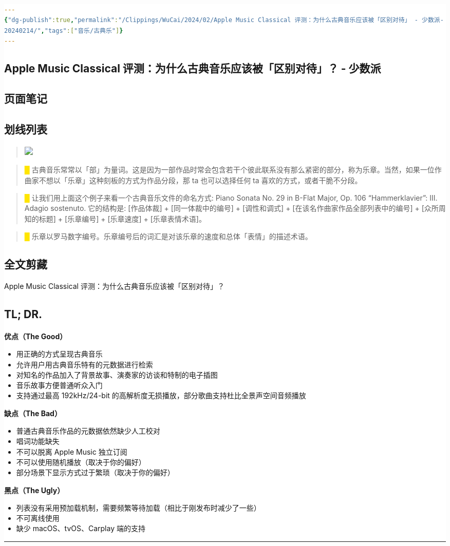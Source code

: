 ```yaml
---
{"dg-publish":true,"permalink":"/Clippings/WuCai/2024/02/Apple Music Classical 评测：为什么古典音乐应该被「区别对待」 - 少数派-20240214/","tags":["音乐/古典乐"]}
---
```



## Apple Music Classical 评测：为什么古典音乐应该被「区别对待」？ - 少数派 

## 页面笔记


## 划线列表
> ![](https://g1proxy.wimg.site/sTo2p8V-VNYus4wD1YkCcJMSTT2F72ZcwpWBgxExiy6s=/https://cdn.sspai.com/2023/03/29/3f71e08bf3680c9e1c126483e10b9134.png?imageView2/2/w/1120/q/90/interlace/1/ignore-error/1) 

> <font color="#FFE500">█  </font>古典音乐常常以「部」为量词。这是因为一部作品时常会包含若干个彼此联系没有那么紧密的部分，称为乐章。当然，如果一位作曲家不想以「乐章」这种刻板的方式为作品分段，那 ta 也可以选择任何 ta 喜欢的方式，或者干脆不分段。

> <font color="#FFE500">█  </font>让我们用上面这个例子来看一个古典音乐文件的命名方式:
> Piano Sonata No. 29 in B-Flat Major, Op. 106 “Hammerklavier”: III. Adagio sostenuto.
> 它的结构是:
> [作品体裁] + [同一体裁中的编号] + [调性和调式] + [在该名作曲家作品全部列表中的编号] + [众所周知的标题] + [乐章编号] + [乐章速度] + [乐章表情术语]。

> <font color="#FFE500">█  </font>乐章以罗⻢数字编号。乐章编号后的词汇是对该乐章的速度和总体「表情」的描述术语。


## 全文剪藏
Apple Music Classical 评测：为什么古典音乐应该被「区别对待」？

## **TL; DR.**

**优点（The Good）**

* 用正确的方式呈现古典音乐
* 允许用户用古典音乐特有的元数据进行检索
* 对知名的作品加入了背景故事、演奏家的访谈和特制的电子插图
* 音乐故事方便普通听众入门
* 支持通过最高 192kHz/24-bit 的高解析度无损播放，部分歌曲支持杜比全景声空间音频播放

**缺点（The Bad）**

* 普通古典音乐作品的元数据依然缺少人工校对
* 唱词功能缺失
* 不可以脱离 Apple Music 独立订阅
* 不可以使用随机播放（取决于你的偏好）
* 部分场景下显示方式过于繁琐（取决于你的偏好）

**黑点（The Ugly）**

* 列表没有采用预加载机制，需要频繁等待加载（相比于刚发布时减少了一些）
* 不可离线使用
* 缺少 macOS、tvOS、Carplay 端的支持

---